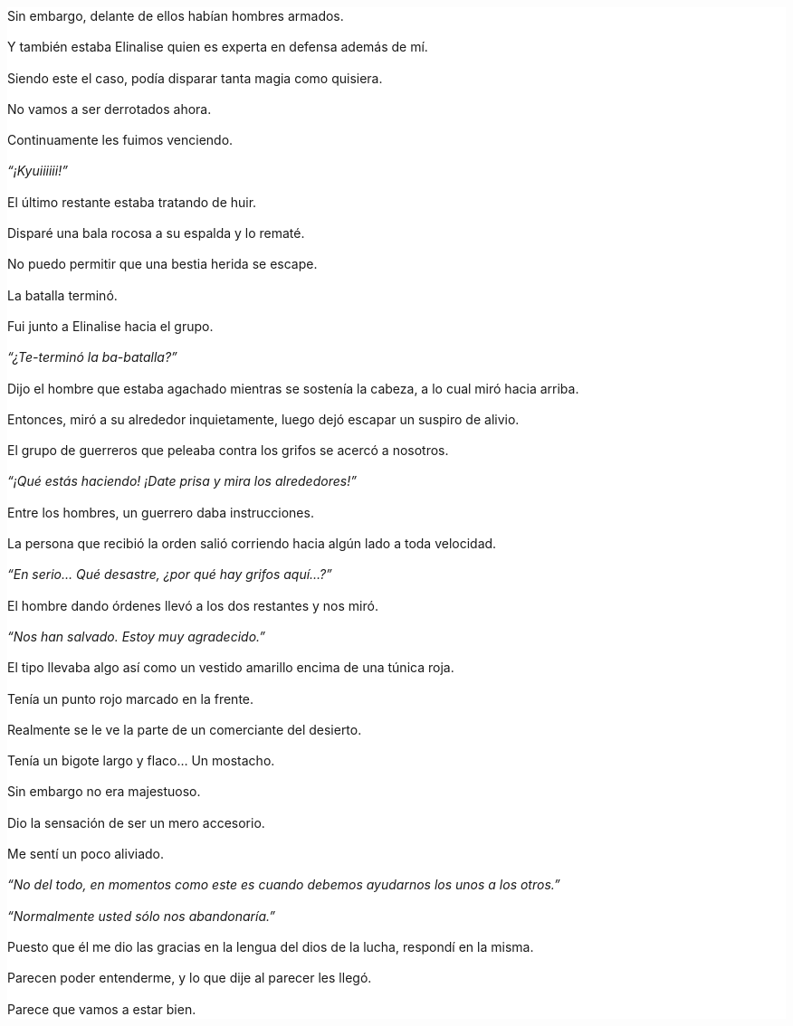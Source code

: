 Sin embargo, delante de ellos habían hombres armados.

Y también estaba Elinalise quien es experta en defensa además de mí.

Siendo este el caso, podía disparar tanta magia como quisiera.

No vamos a ser derrotados ahora.

Continuamente les fuimos venciendo.

_“¡Kyuiiiiii!”_

El último restante estaba tratando de huir.

Disparé una bala rocosa a su espalda y lo rematé.

No puedo permitir que una bestia herida se escape.

La batalla terminó.

Fui junto a Elinalise hacia el grupo.

_“¿Te-terminó la ba-batalla?”_

Dijo el hombre que estaba agachado mientras se sostenía la cabeza, a lo cual miró hacia arriba.

Entonces, miró a su alrededor inquietamente, luego dejó escapar un suspiro de alivio.

El grupo de guerreros que peleaba contra los grifos se acercó a nosotros.

_“¡Qué estás haciendo! ¡Date prisa y mira los alrededores!”_

Entre los hombres, un guerrero daba instrucciones.

La persona que recibió la orden salió corriendo hacia algún lado a toda velocidad.

_“En serio… Qué desastre, ¿por qué hay grifos aquí…?”_

El hombre dando órdenes llevó a los dos restantes y nos miró.

_“Nos han salvado. Estoy muy agradecido.”_

El tipo llevaba algo así como un vestido amarillo encima de una túnica roja.

Tenía un punto rojo marcado en la frente.

Realmente se le ve la parte de un comerciante del desierto.

Tenía un bigote largo y flaco… Un mostacho.

Sin embargo no era majestuoso.

Dio la sensación de ser un mero accesorio.

Me sentí un poco aliviado.

_“No del todo, en momentos como este es cuando debemos ayudarnos los unos a los otros.”_

_“Normalmente usted sólo nos abandonaría.”_

Puesto que él me dio las gracias en la lengua del dios de la lucha, respondí en la misma.

Parecen poder entenderme, y lo que dije al parecer les llegó.

Parece que vamos a estar bien.
